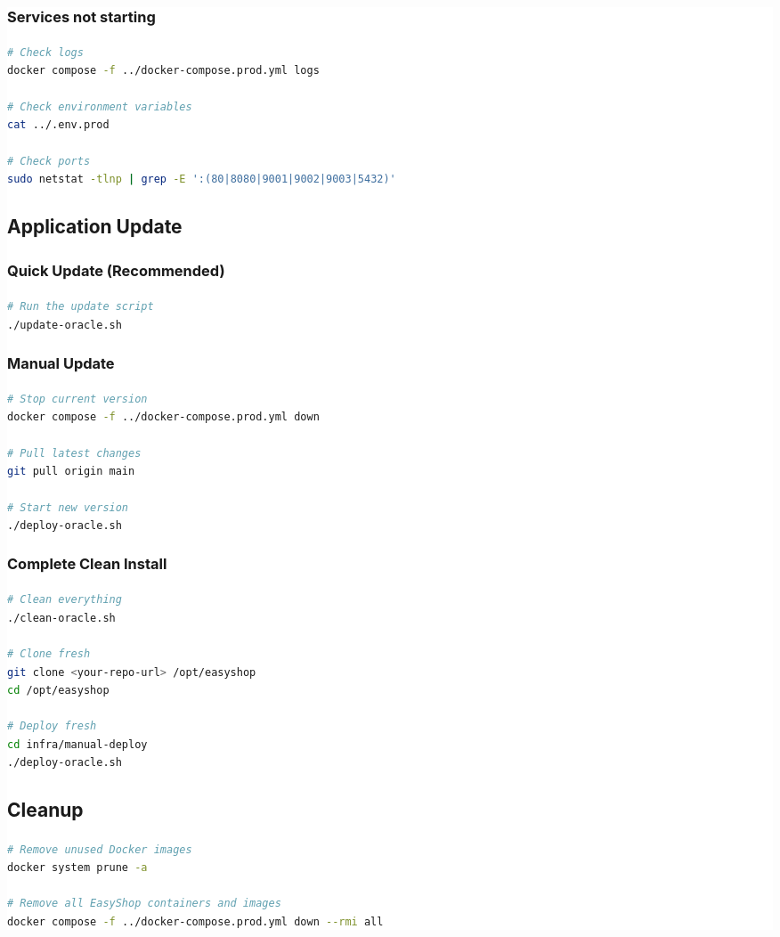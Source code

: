 ### Services not starting
```bash
# Check logs
docker compose -f ../docker-compose.prod.yml logs

# Check environment variables
cat ../.env.prod

# Check ports
sudo netstat -tlnp | grep -E ':(80|8080|9001|9002|9003|5432)'
```

## Application Update

### Quick Update (Recommended)
```bash
# Run the update script
./update-oracle.sh
```

### Manual Update
```bash
# Stop current version
docker compose -f ../docker-compose.prod.yml down

# Pull latest changes
git pull origin main

# Start new version
./deploy-oracle.sh
```

### Complete Clean Install
```bash
# Clean everything
./clean-oracle.sh

# Clone fresh
git clone <your-repo-url> /opt/easyshop
cd /opt/easyshop

# Deploy fresh
cd infra/manual-deploy
./deploy-oracle.sh
```

## Cleanup

```bash
# Remove unused Docker images
docker system prune -a

# Remove all EasyShop containers and images
docker compose -f ../docker-compose.prod.yml down --rmi all
```
